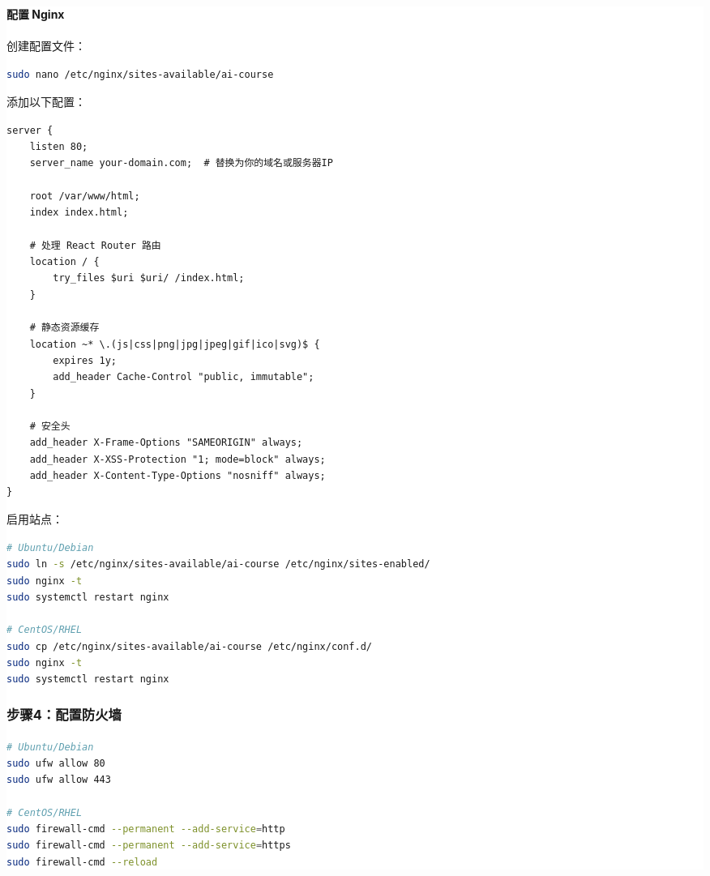 #### 配置 Nginx
创建配置文件：
```bash
sudo nano /etc/nginx/sites-available/ai-course
```

添加以下配置：
```nginx
server {
    listen 80;
    server_name your-domain.com;  # 替换为你的域名或服务器IP
    
    root /var/www/html;
    index index.html;
    
    # 处理 React Router 路由
    location / {
        try_files $uri $uri/ /index.html;
    }
    
    # 静态资源缓存
    location ~* \.(js|css|png|jpg|jpeg|gif|ico|svg)$ {
        expires 1y;
        add_header Cache-Control "public, immutable";
    }
    
    # 安全头
    add_header X-Frame-Options "SAMEORIGIN" always;
    add_header X-XSS-Protection "1; mode=block" always;
    add_header X-Content-Type-Options "nosniff" always;
}
```

启用站点：
```bash
# Ubuntu/Debian
sudo ln -s /etc/nginx/sites-available/ai-course /etc/nginx/sites-enabled/
sudo nginx -t
sudo systemctl restart nginx

# CentOS/RHEL
sudo cp /etc/nginx/sites-available/ai-course /etc/nginx/conf.d/
sudo nginx -t
sudo systemctl restart nginx
```

### 步骤4：配置防火墙
```bash
# Ubuntu/Debian
sudo ufw allow 80
sudo ufw allow 443

# CentOS/RHEL
sudo firewall-cmd --permanent --add-service=http
sudo firewall-cmd --permanent --add-service=https
sudo firewall-cmd --reload
```
